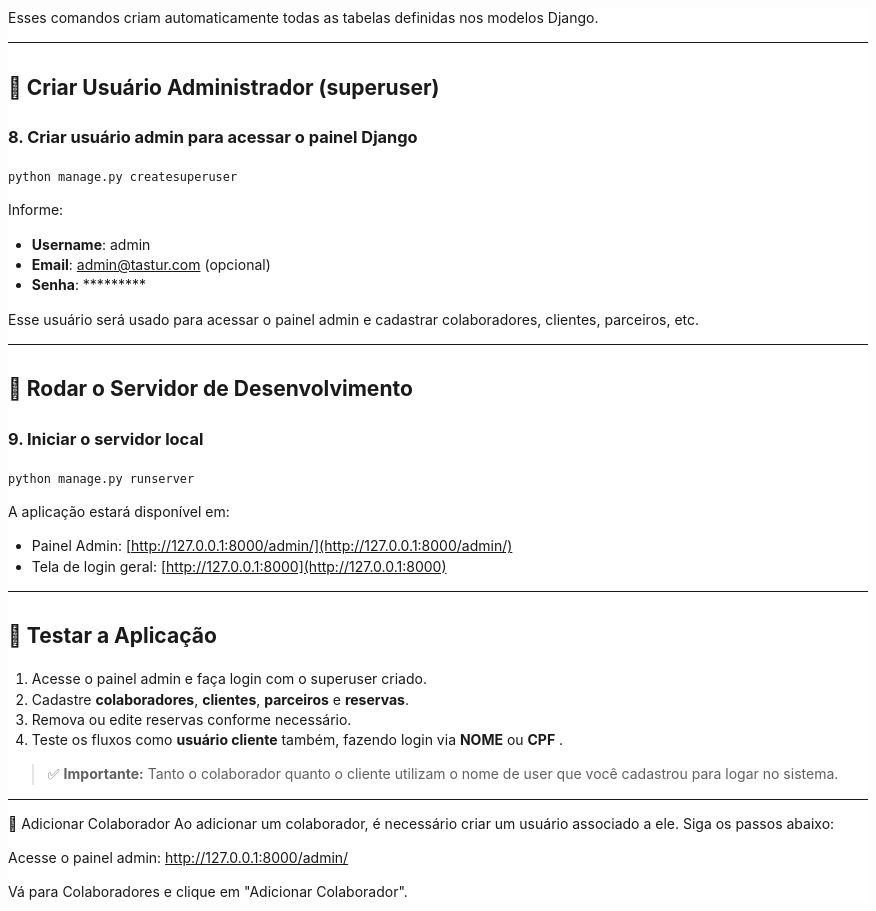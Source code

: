 Esses comandos criam automaticamente todas as tabelas definidas nos modelos Django.

---

## 🔐 Criar Usuário Administrador (superuser)

### 8. Criar usuário admin para acessar o painel Django

```bash
python manage.py createsuperuser
```

Informe:

* **Username**: admin
* **Email**: [admin@tastur.com](mailto:admin@tastur.com) (opcional)
* **Senha**: \*\*\*\*\*\*\*\*\*

Esse usuário será usado para acessar o painel admin e cadastrar colaboradores, clientes, parceiros, etc.

---

## 🚀 Rodar o Servidor de Desenvolvimento

### 9. Iniciar o servidor local

```bash
python manage.py runserver
```

A aplicação estará disponível em:

* Painel Admin: [http://127.0.0.1:8000/admin/](http://127.0.0.1:8000/admin/)
* Tela de login geral: [http://127.0.0.1:8000](http://127.0.0.1:8000)

---

## 🧲 Testar a Aplicação

1. Acesse o painel admin e faça login com o superuser criado.
2. Cadastre **colaboradores**, **clientes**, **parceiros** e **reservas**.
3. Remova ou edite reservas conforme necessário.
4. Teste os fluxos como **usuário cliente** também, fazendo login via **NOME** ou **CPF** .

> ✅ **Importante:** Tanto o colaborador quanto o cliente utilizam o nome de user que você cadastrou para logar no sistema.

---

👤 Adicionar Colaborador
Ao adicionar um colaborador, é necessário criar um usuário associado a ele. Siga os passos abaixo:

Acesse o painel admin: http://127.0.0.1:8000/admin/

Vá para Colaboradores e clique em "Adicionar Colaborador".
